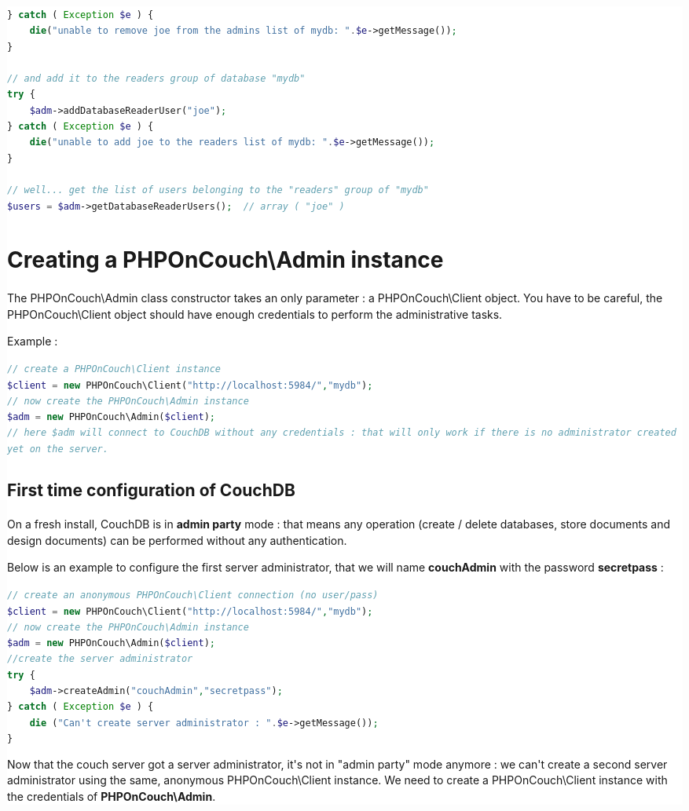 ```php
} catch ( Exception $e ) {
    die("unable to remove joe from the admins list of mydb: ".$e->getMessage());
}

// and add it to the readers group of database "mydb"
try {
    $adm->addDatabaseReaderUser("joe");
} catch ( Exception $e ) {
    die("unable to add joe to the readers list of mydb: ".$e->getMessage());
}

// well... get the list of users belonging to the "readers" group of "mydb"
$users = $adm->getDatabaseReaderUsers();  // array ( "joe" )
```

Creating a PHPOnCouch\Admin instance
==============================

The PHPOnCouch\Admin class constructor takes an only parameter : a PHPOnCouch\Client object. You have to be careful, the PHPOnCouch\Client object should have enough credentials to perform the administrative tasks.

Example :
```php
// create a PHPOnCouch\Client instance
$client = new PHPOnCouch\Client("http://localhost:5984/","mydb");
// now create the PHPOnCouch\Admin instance
$adm = new PHPOnCouch\Admin($client);
// here $adm will connect to CouchDB without any credentials : that will only work if there is no administrator created yet on the server.
```

First time configuration of CouchDB
-----------------------------------

On a fresh install, CouchDB is in **admin party** mode : that means any operation (create / delete databases, store documents and design documents) can be performed without any authentication.

Below is an example to configure the first server administrator, that we will name **couchAdmin** with the password **secretpass** :

```php
// create an anonymous PHPOnCouch\Client connection (no user/pass)
$client = new PHPOnCouch\Client("http://localhost:5984/","mydb");
// now create the PHPOnCouch\Admin instance
$adm = new PHPOnCouch\Admin($client);
//create the server administrator
try {
    $adm->createAdmin("couchAdmin","secretpass");
} catch ( Exception $e ) {
    die ("Can't create server administrator : ".$e->getMessage());
}
```

Now that the couch server got a server administrator, it's not in "admin party" mode anymore : we can't create a second server administrator using the same, anonymous PHPOnCouch\Client instance.
We need to create a PHPOnCouch\Client instance with the credentials of **PHPOnCouch\Admin**.
